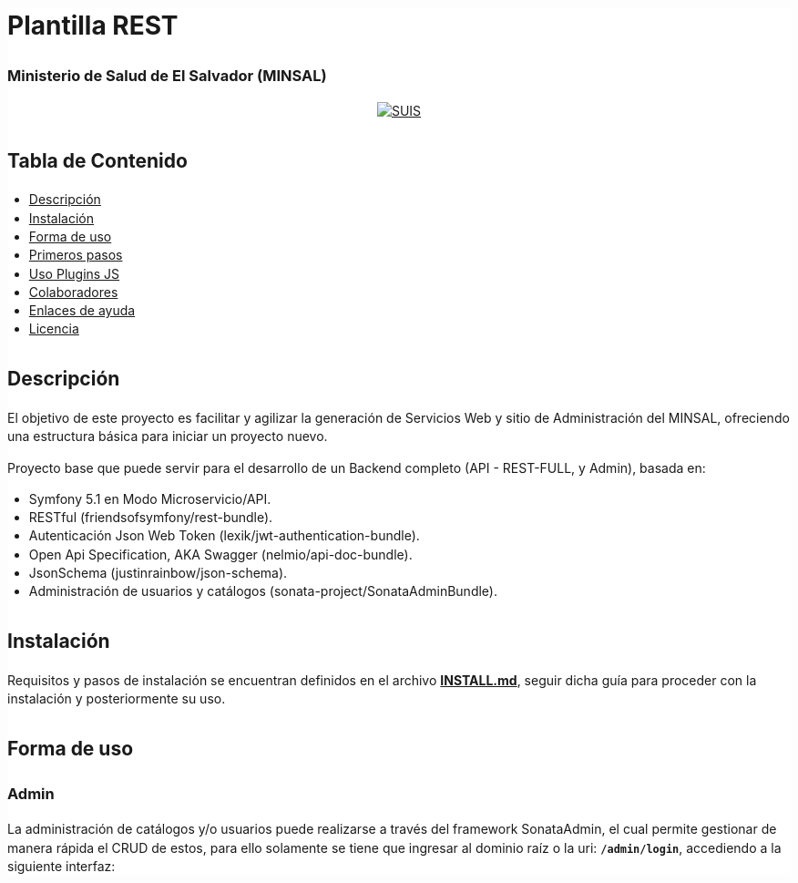 # Plantilla REST

### Ministerio de Salud de El Salvador (MINSAL)

<div align="center">
	<a href="http://codigo.salud.gob.sv/plantillas/api-rest-admin">
		<img alt="SUIS" title="SUIS" src="https://next.salud.gob.sv/index.php/s/yXfAcAnwakNb779/preview" width="250" style="width: 250px;">
	</a>
</div>

## Tabla de Contenido

- [Descripción](#descripción)
- [Instalación](#instalación)
- [Forma de uso](#forma-de-uso)
- [Primeros pasos](#primeros-pasos)
- [Uso Plugins JS](#uso-plugins-js)
- [Colaboradores](#colaboradores)
- [Enlaces de ayuda](#enlaces-de-ayuda)
- [Licencia](#licencia)

## Descripción

El objetivo de este proyecto es facilitar y agilizar la generación de Servicios Web y sitio de Administración del MINSAL, ofreciendo una estructura básica para iniciar un proyecto nuevo.

Proyecto base que puede servir para el desarrollo de un Backend completo (API - REST-FULL, y Admin), basada en:

- Symfony 5.1 en Modo Microservicio/API.
- RESTful (friendsofsymfony/rest-bundle).
- Autenticación Json Web Token (lexik/jwt-authentication-bundle).
- Open Api Specification, AKA Swagger (nelmio/api-doc-bundle).
- JsonSchema (justinrainbow/json-schema).
- Administración de usuarios y catálogos (sonata-project/SonataAdminBundle).

## Instalación

Requisitos y pasos de instalación se encuentran definidos en el archivo [**INSTALL.md**](INSTALL.md), seguir dicha guía para proceder con la instalación y posteriormente su uso.

## Forma de uso

### Admin

La administración de catálogos y/o usuarios puede realizarse a través del framework SonataAdmin, el cual permite gestionar de manera rápida el CRUD de estos, para ello solamente se tiene que ingresar al dominio raíz o la uri: **`/admin/login`**, accediendo a la siguiente interfaz:
